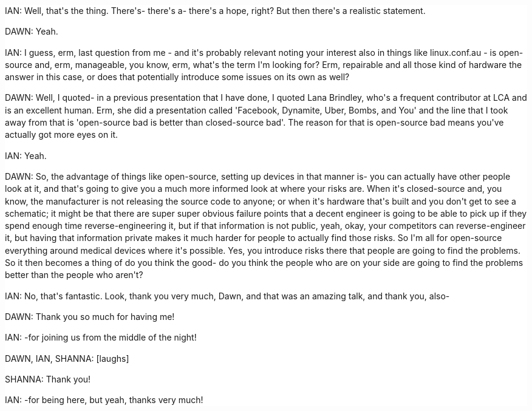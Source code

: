 IAN: Well, that's the thing.  There's- there's a- there's a hope, right?  But then there's a realistic statement.

DAWN: Yeah.

IAN: I guess, erm, last question from me - and it's probably relevant noting your interest also in things like linux.conf.au - is open-source and, erm, manageable, you know, erm, what's the term I'm looking for?  Erm, repairable and all those kind of hardware the answer in this case, or does that potentially introduce some issues on its own as well?

DAWN: Well, I quoted- in a previous presentation that I have done, I quoted Lana Brindley, who's a frequent contributor at LCA and is an excellent human.  Erm, she did a presentation called 'Facebook, Dynamite, Uber, Bombs, and You' and the line that I took away from that is 'open-source bad is better than closed-source bad'.  The reason for that is open-source bad means you've actually got more eyes on it.

IAN: Yeah.

DAWN: So, the advantage of things like open-source, setting up devices in that manner is- you can actually have other people look at it, and that's going to give you a much more informed look at where your risks are.  When it's closed-source and, you know, the manufacturer is not releasing the source code to anyone; or when it's hardware that's built and you don't get to see a schematic; it might be that there are super super obvious failure points that a decent engineer is going to be able to pick up if they spend enough time reverse-engineering it, but if that information is not public, yeah, okay, your competitors can reverse-engineer it, but having that information private makes it much harder for people to actually find those risks.  So I'm all for open-source everything around medical devices where it's possible.  Yes, you introduce risks there that people are going to find the problems.  So it then becomes a thing of do you think the good- do you think the people who are on your side are going to find the problems better than the people who aren't?

IAN: No, that's fantastic.  Look, thank you very much, Dawn, and that was an amazing talk, and thank you, also-

DAWN: Thank you so much for having me!

IAN: -for joining us from the middle of the night!

DAWN, IAN, SHANNA: [laughs]

SHANNA: Thank you! 

IAN: -for being here, but yeah, thanks very much!
